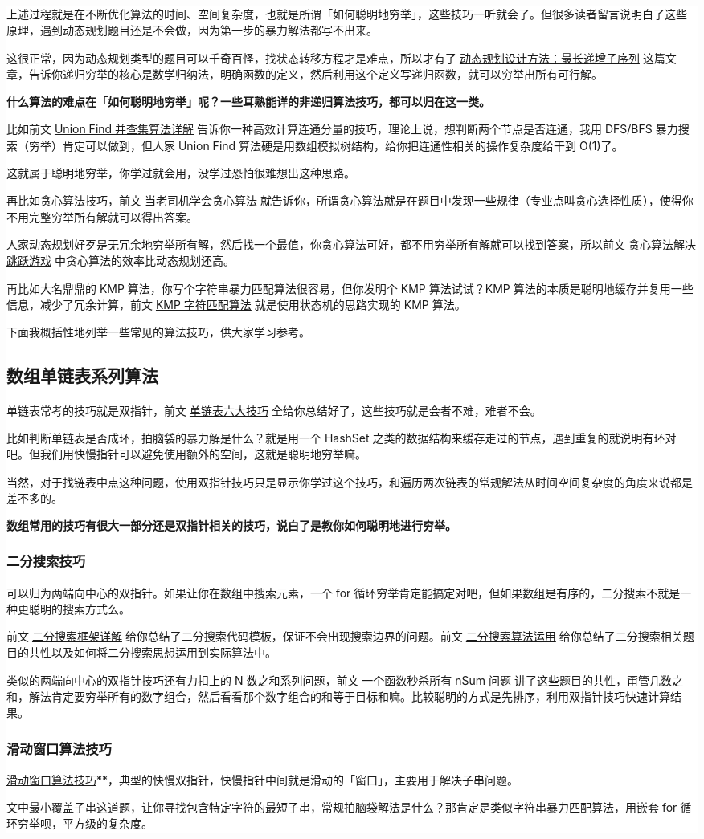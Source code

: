 上述过程就是在不断优化算法的时间、空间复杂度，也就是所谓「如何聪明地穷举」，这些技巧一听就会了。但很多读者留言说明白了这些原理，遇到动态规划题目还是不会做，因为第一步的暴力解法都写不出来。

这很正常，因为动态规划类型的题目可以千奇百怪，找状态转移方程才是难点，所以才有了 [动态规划设计方法：最长递增子序列](https://mp.weixin.qq.com/s?__biz=MzAxODQxMDM0Mw==&mid=2247485269&idx=1&sn=571a6366b0b592f103971ae3e119998b&scene=21#wechat_redirect) 这篇文章，告诉你递归穷举的核心是数学归纳法，明确函数的定义，然后利用这个定义写递归函数，就可以穷举出所有可行解。

**什么算法的难点在「如何聪明地穷举」呢？一些耳熟能详的非递归算法技巧，都可以归在这一类。**

比如前文 [Union Find 并查集算法详解](https://mp.weixin.qq.com/s?__biz=MzAxODQxMDM0Mw==&mid=2247484751&idx=1&sn=a873c1f51d601bac17f5078c408cc3f6&scene=21#wechat_redirect) 告诉你一种高效计算连通分量的技巧，理论上说，想判断两个节点是否连通，我用 DFS/BFS 暴力搜索（穷举）肯定可以做到，但人家 Union Find 算法硬是用数组模拟树结构，给你把连通性相关的操作复杂度给干到 O(1)了。

这就属于聪明地穷举，你学过就会用，没学过恐怕很难想出这种思路。

再比如贪心算法技巧，前文 [当老司机学会贪心算法](https://mp.weixin.qq.com/s?__biz=MzAxODQxMDM0Mw==&mid=2247491696&idx=1&sn=f3ddc1f4a7e07e4184aa08f295c7e02c&scene=21#wechat_redirect) 就告诉你，所谓贪心算法就是在题目中发现一些规律（专业点叫贪心选择性质），使得你不用完整穷举所有解就可以得出答案。

人家动态规划好歹是无冗余地穷举所有解，然后找一个最值，你贪心算法可好，都不用穷举所有解就可以找到答案，所以前文 [贪心算法解决跳跃游戏](https://mp.weixin.qq.com/s?__biz=MzAxODQxMDM0Mw==&mid=2247485087&idx=1&sn=ddbed992e5ad8f1aa3b3d4afcb17889b&scene=21#wechat_redirect) 中贪心算法的效率比动态规划还高。

再比如大名鼎鼎的 KMP 算法，你写个字符串暴力匹配算法很容易，但你发明个 KMP 算法试试？KMP 算法的本质是聪明地缓存并复用一些信息，减少了冗余计算，前文 [KMP 字符匹配算法](https://mp.weixin.qq.com/s?__biz=MzAxODQxMDM0Mw==&mid=2247484731&idx=2&sn=d9d6b24c7f94d5e43e08666e82251984&scene=21#wechat_redirect) 就是使用状态机的思路实现的 KMP 算法。

下面我概括性地列举一些常见的算法技巧，供大家学习参考。

## 数组单链表系列算法

单链表常考的技巧就是双指针，前文 [单链表六大技巧](https://mp.weixin.qq.com/s?__biz=MzAxODQxMDM0Mw==&mid=2247492022&idx=1&sn=35f6cb8ab60794f8f52338fab3e5cda5&scene=21#wechat_redirect) 全给你总结好了，这些技巧就是会者不难，难者不会。

比如判断单链表是否成环，拍脑袋的暴力解是什么？就是用一个 HashSet 之类的数据结构来缓存走过的节点，遇到重复的就说明有环对吧。但我们用快慢指针可以避免使用额外的空间，这就是聪明地穷举嘛。

当然，对于找链表中点这种问题，使用双指针技巧只是显示你学过这个技巧，和遍历两次链表的常规解法从时间空间复杂度的角度来说都是差不多的。

**数组常用的技巧有很大一部分还是双指针相关的技巧，说白了是教你如何聪明地进行穷举。**

### 二分搜索技巧

可以归为两端向中心的双指针。如果让你在数组中搜索元素，一个 for 循环穷举肯定能搞定对吧，但如果数组是有序的，二分搜索不就是一种更聪明的搜索方式么。

前文 [二分搜索框架详解](https://mp.weixin.qq.com/s?__biz=MzAxODQxMDM0Mw==&mid=2247485044&idx=1&sn=e6b95782141c17abe206bfe2323a4226&scene=21#wechat_redirect) 给你总结了二分搜索代码模板，保证不会出现搜索边界的问题。前文 [二分搜索算法运用](https://mp.weixin.qq.com/s?__biz=MzAxODQxMDM0Mw==&mid=2247491336&idx=1&sn=dbcbb07b05ebc7889f944d54d2acebd4&scene=21#wechat_redirect) 给你总结了二分搜索相关题目的共性以及如何将二分搜索思想运用到实际算法中。

类似的两端向中心的双指针技巧还有力扣上的 N 数之和系列问题，前文 [一个函数秒杀所有 nSum 问题](https://mp.weixin.qq.com/s?__biz=MzAxODQxMDM0Mw==&mid=2247485789&idx=1&sn=efc1167b85011c019e05d2c3db1039e6&scene=21#wechat_redirect) 讲了这些题目的共性，甭管几数之和，解法肯定要穷举所有的数字组合，然后看看那个数字组合的和等于目标和嘛。比较聪明的方式是先排序，利用双指针技巧快速计算结果。

### 滑动窗口算法技巧

[滑动窗口算法技巧](https://mp.weixin.qq.com/s?__biz=MzAxODQxMDM0Mw==&mid=2247485141&idx=1&sn=0e4583ad935e76e9a3f6793792e60734&scene=21#wechat_redirect)\*\*，典型的快慢双指针，快慢指针中间就是滑动的「窗口」，主要用于解决子串问题。

文中最小覆盖子串这道题，让你寻找包含特定字符的最短子串，常规拍脑袋解法是什么？那肯定是类似字符串暴力匹配算法，用嵌套 for 循环穷举呗，平方级的复杂度。
